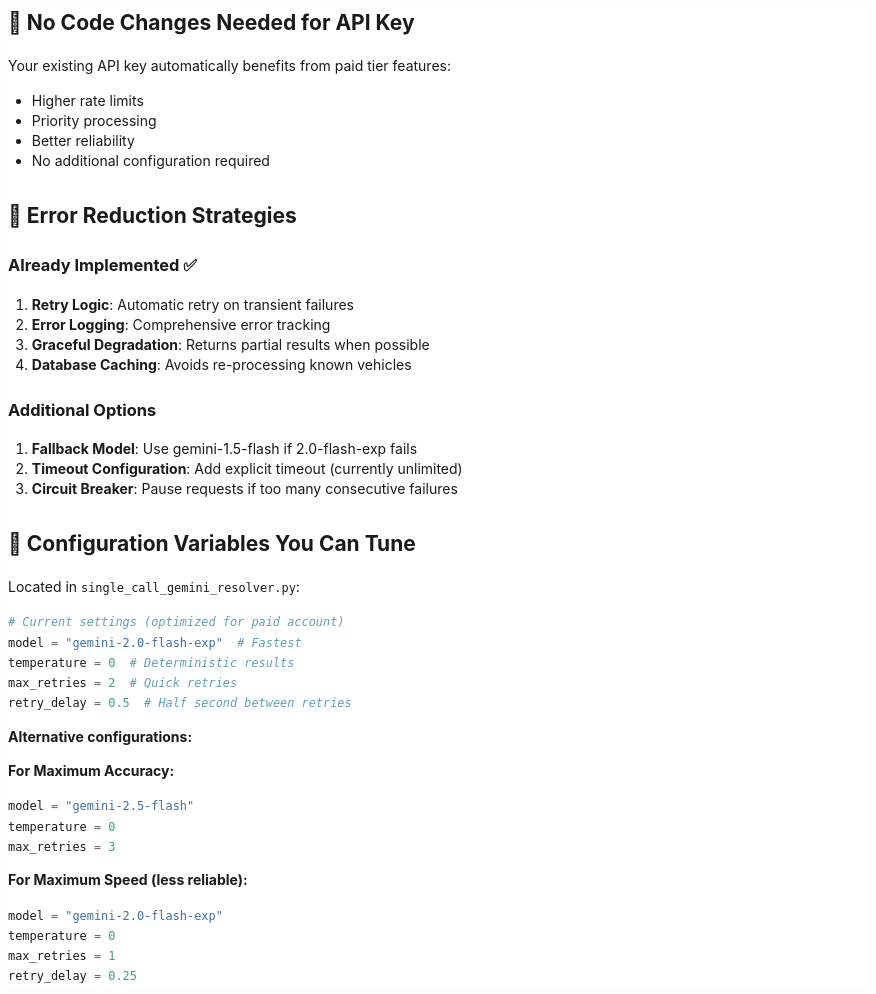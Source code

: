 ## 📝 No Code Changes Needed for API Key

Your existing API key automatically benefits from paid tier features:

- Higher rate limits
- Priority processing
- Better reliability
- No additional configuration required

## 🐛 Error Reduction Strategies

### Already Implemented ✅

1. **Retry Logic**: Automatic retry on transient failures
2. **Error Logging**: Comprehensive error tracking
3. **Graceful Degradation**: Returns partial results when possible
4. **Database Caching**: Avoids re-processing known vehicles

### Additional Options

1. **Fallback Model**: Use gemini-1.5-flash if 2.0-flash-exp fails
2. **Timeout Configuration**: Add explicit timeout (currently unlimited)
3. **Circuit Breaker**: Pause requests if too many consecutive failures

## 🔧 Configuration Variables You Can Tune

Located in `single_call_gemini_resolver.py`:

```python
# Current settings (optimized for paid account)
model = "gemini-2.0-flash-exp"  # Fastest
temperature = 0  # Deterministic results
max_retries = 2  # Quick retries
retry_delay = 0.5  # Half second between retries
```

**Alternative configurations:**

**For Maximum Accuracy:**

```python
model = "gemini-2.5-flash"
temperature = 0
max_retries = 3
```

**For Maximum Speed (less reliable):**

```python
model = "gemini-2.0-flash-exp"
temperature = 0
max_retries = 1
retry_delay = 0.25
```

